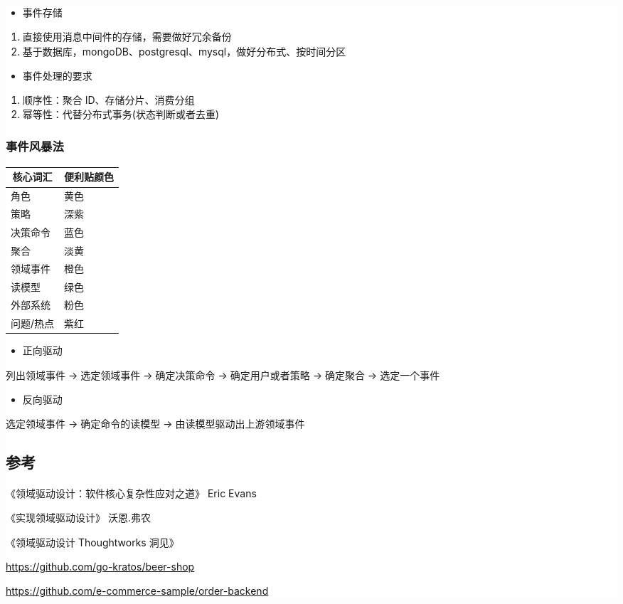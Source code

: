 - 事件存储

1. 直接使用消息中间件的存储，需要做好冗余备份
2. 基于数据库，mongoDB、postgresql、mysql，做好分布式、按时间分区

- 事件处理的要求

1. 顺序性：聚合 ID、存储分片、消费分组
2. 幂等性：代替分布式事务(状态判断或者去重)

### 事件风暴法

| 核心词汇  | 便利贴颜色 |
| --------- | ---------- |
| 角色      | 黄色       |
| 策略      | 深紫       |
| 决策命令  | 蓝色       |
| 聚合      | 淡黄       |
| 领域事件  | 橙色       |
| 读模型    | 绿色       |
| 外部系统  | 粉色       |
| 问题/热点 | 紫红       |

- 正向驱动

列出领域事件 -> 选定领域事件 -> 确定决策命令 -> 确定用户或者策略 -> 确定聚合 -> 选定一个事件

- 反向驱动

选定领域事件 -> 确定命令的读模型 -> 由读模型驱动出上游领域事件

## 参考

《领域驱动设计：软件核心复杂性应对之道》 Eric Evans

《实现领域驱动设计》 沃恩.弗农

《领域驱动设计 Thoughtworks 洞见》

https://github.com/go-kratos/beer-shop

https://github.com/e-commerce-sample/order-backend

